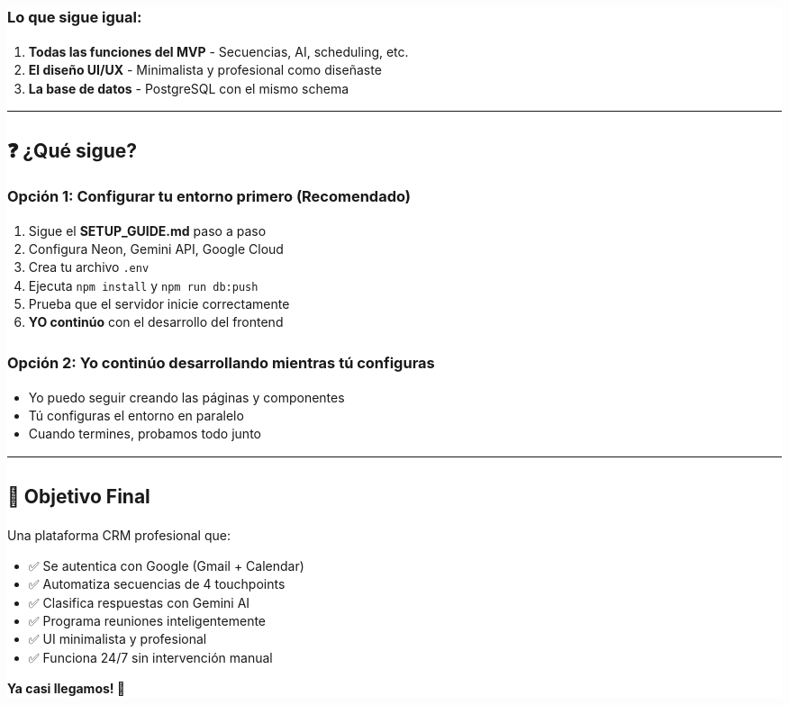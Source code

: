 ### **Lo que sigue igual:**
1. **Todas las funciones del MVP** - Secuencias, AI, scheduling, etc.
2. **El diseño UI/UX** - Minimalista y profesional como diseñaste
3. **La base de datos** - PostgreSQL con el mismo schema

---

## ❓ **¿Qué sigue?**

### **Opción 1: Configurar tu entorno primero (Recomendado)**
1. Sigue el **SETUP_GUIDE.md** paso a paso
2. Configura Neon, Gemini API, Google Cloud
3. Crea tu archivo `.env`
4. Ejecuta `npm install` y `npm run db:push`
5. Prueba que el servidor inicie correctamente
6. **YO continúo** con el desarrollo del frontend

### **Opción 2: Yo continúo desarrollando mientras tú configuras**
- Yo puedo seguir creando las páginas y componentes
- Tú configuras el entorno en paralelo
- Cuando termines, probamos todo junto

---

## 🎯 **Objetivo Final**

Una plataforma CRM profesional que:
- ✅ Se autentica con Google (Gmail + Calendar)
- ✅ Automatiza secuencias de 4 touchpoints
- ✅ Clasifica respuestas con Gemini AI
- ✅ Programa reuniones inteligentemente
- ✅ UI minimalista y profesional
- ✅ Funciona 24/7 sin intervención manual

**Ya casi llegamos! 🚀**

